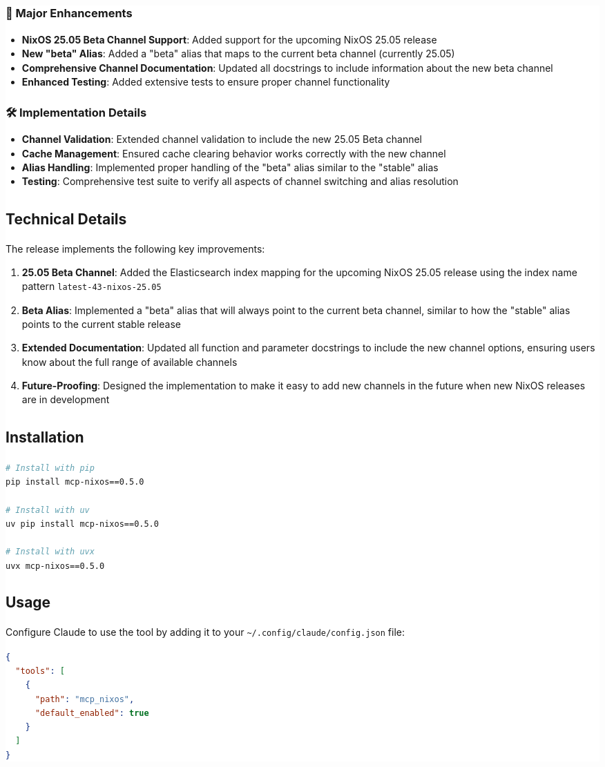 ### 🚀 Major Enhancements

- **NixOS 25.05 Beta Channel Support**: Added support for the upcoming NixOS 25.05 release
- **New "beta" Alias**: Added a "beta" alias that maps to the current beta channel (currently 25.05)
- **Comprehensive Channel Documentation**: Updated all docstrings to include information about the new beta channel
- **Enhanced Testing**: Added extensive tests to ensure proper channel functionality

### 🛠️ Implementation Details

- **Channel Validation**: Extended channel validation to include the new 25.05 Beta channel
- **Cache Management**: Ensured cache clearing behavior works correctly with the new channel
- **Alias Handling**: Implemented proper handling of the "beta" alias similar to the "stable" alias
- **Testing**: Comprehensive test suite to verify all aspects of channel switching and alias resolution

## Technical Details

The release implements the following key improvements:

1. **25.05 Beta Channel**: Added the Elasticsearch index mapping for the upcoming NixOS 25.05 release using the index name pattern `latest-43-nixos-25.05`

2. **Beta Alias**: Implemented a "beta" alias that will always point to the current beta channel, similar to how the "stable" alias points to the current stable release

3. **Extended Documentation**: Updated all function and parameter docstrings to include the new channel options, ensuring users know about the full range of available channels

4. **Future-Proofing**: Designed the implementation to make it easy to add new channels in the future when new NixOS releases are in development

## Installation

```bash
# Install with pip
pip install mcp-nixos==0.5.0

# Install with uv
uv pip install mcp-nixos==0.5.0

# Install with uvx
uvx mcp-nixos==0.5.0
```

## Usage

Configure Claude to use the tool by adding it to your `~/.config/claude/config.json` file:

```json
{
  "tools": [
    {
      "path": "mcp_nixos",
      "default_enabled": true
    }
  ]
}
```

